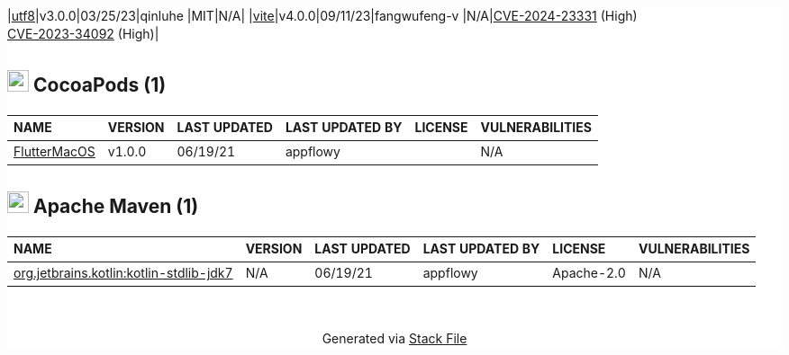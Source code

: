|[utf8](https://www.npmjs.com/utf8)|v3.0.0|03/25/23|qinluhe |MIT|N/A|
|[vite](https://www.npmjs.com/vite)|v4.0.0|09/11/23|fangwufeng-v |N/A|[CVE-2024-23331](https://github.com/advisories/GHSA-c24v-8rfc-w8vw) (High)<br/>[CVE-2023-34092](https://github.com/advisories/GHSA-353f-5xf4-qw67) (High)|


## <img width='24' height='24' src='https://img.stackshare.io/service/2426/e1cbdef9d4b11484049a033886578e54_400x400.png'/> CocoaPods (1)

|NAME|VERSION|LAST UPDATED|LAST UPDATED BY|LICENSE|VULNERABILITIES|
|:------|:------|:------|:------|:------|:------|
|[FlutterMacOS](https://cocoapods.org/pods/FlutterMacOS)|v1.0.0|06/19/21|appflowy ||N/A|


## <img width='24' height='24' src='https://img.stackshare.io/package_manager/977/default_9833f2ef0bbc2a946b4cc5e9307264033361076b.png'/> Apache Maven (1)

|NAME|VERSION|LAST UPDATED|LAST UPDATED BY|LICENSE|VULNERABILITIES|
|:------|:------|:------|:------|:------|:------|
|[org.jetbrains.kotlin:kotlin-stdlib-jdk7](https://kotlinlang.org/)|N/A|06/19/21|appflowy |Apache-2.0|N/A|

<br/>
<div align='center'>

Generated via [Stack File](https://github.com/marketplace/stack-file)

